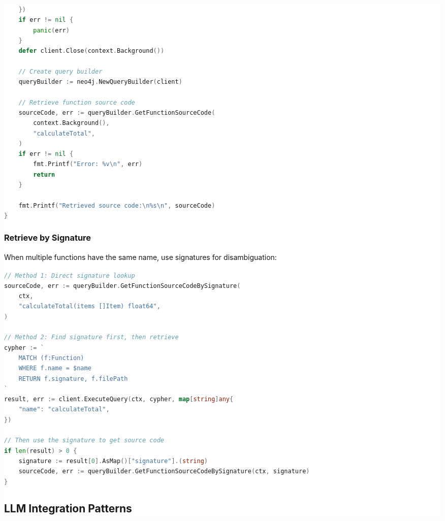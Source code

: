 ```go
    })
    if err != nil {
        panic(err)
    }
    defer client.Close(context.Background())

    // Create query builder
    queryBuilder := neo4j.NewQueryBuilder(client)
    
    // Retrieve function source code
    sourceCode, err := queryBuilder.GetFunctionSourceCode(
        context.Background(), 
        "calculateTotal",
    )
    if err != nil {
        fmt.Printf("Error: %v\n", err)
        return
    }
    
    fmt.Printf("Retrieved source code:\n%s\n", sourceCode)
}
```

### Retrieve by Signature

When multiple functions have the same name, use signatures for disambiguation:

```go
// Method 1: Direct signature lookup
sourceCode, err := queryBuilder.GetFunctionSourceCodeBySignature(
    ctx,
    "calculateTotal(items []Item) float64",
)

// Method 2: Find signature first, then retrieve
cypher := `
    MATCH (f:Function) 
    WHERE f.name = $name 
    RETURN f.signature, f.filePath
`
result, err := client.ExecuteQuery(ctx, cypher, map[string]any{
    "name": "calculateTotal",
})

// Then use the signature to get source code
if len(result) > 0 {
    signature := result[0].AsMap()["signature"].(string)
    sourceCode, err := queryBuilder.GetFunctionSourceCodeBySignature(ctx, signature)
}
```

## LLM Integration Patterns
